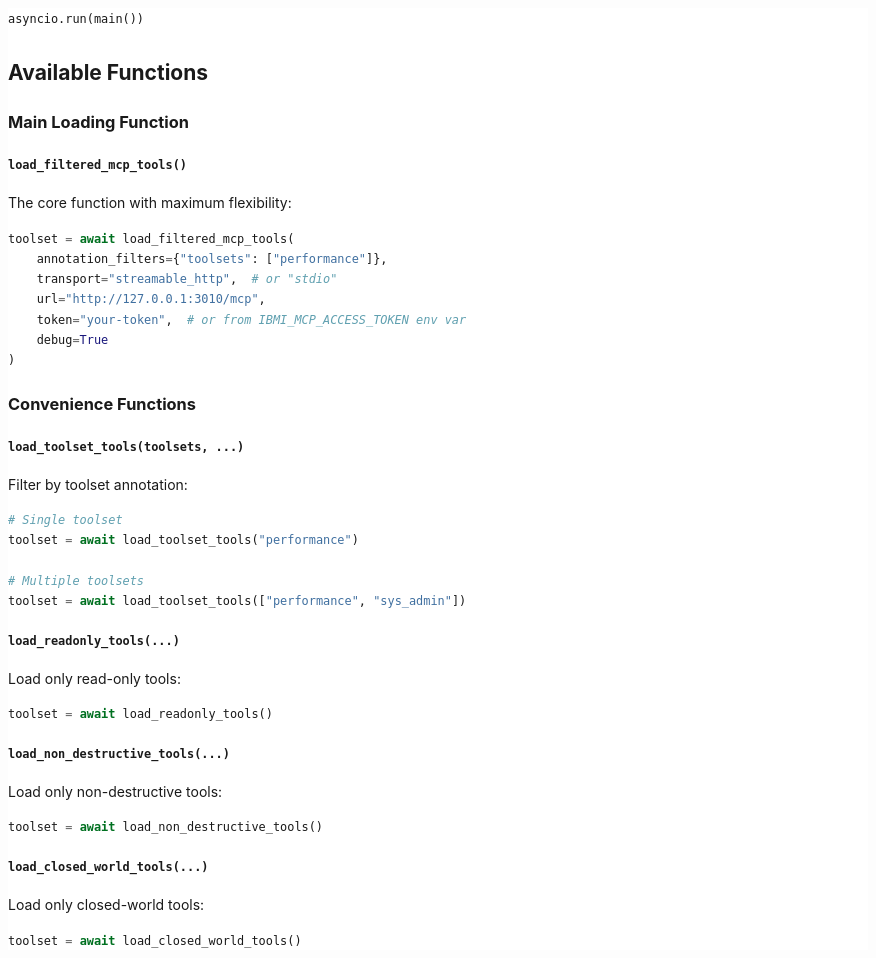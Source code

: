 ```python
asyncio.run(main())
```

## Available Functions

### Main Loading Function

#### `load_filtered_mcp_tools()`
The core function with maximum flexibility:

```python
toolset = await load_filtered_mcp_tools(
    annotation_filters={"toolsets": ["performance"]},
    transport="streamable_http",  # or "stdio"
    url="http://127.0.0.1:3010/mcp",
    token="your-token",  # or from IBMI_MCP_ACCESS_TOKEN env var
    debug=True
)
```

### Convenience Functions

#### `load_toolset_tools(toolsets, ...)`
Filter by toolset annotation:

```python
# Single toolset
toolset = await load_toolset_tools("performance")

# Multiple toolsets
toolset = await load_toolset_tools(["performance", "sys_admin"])
```

#### `load_readonly_tools(...)`
Load only read-only tools:

```python
toolset = await load_readonly_tools()
```

#### `load_non_destructive_tools(...)`
Load only non-destructive tools:

```python
toolset = await load_non_destructive_tools()
```

#### `load_closed_world_tools(...)`
Load only closed-world tools:

```python
toolset = await load_closed_world_tools()
```
